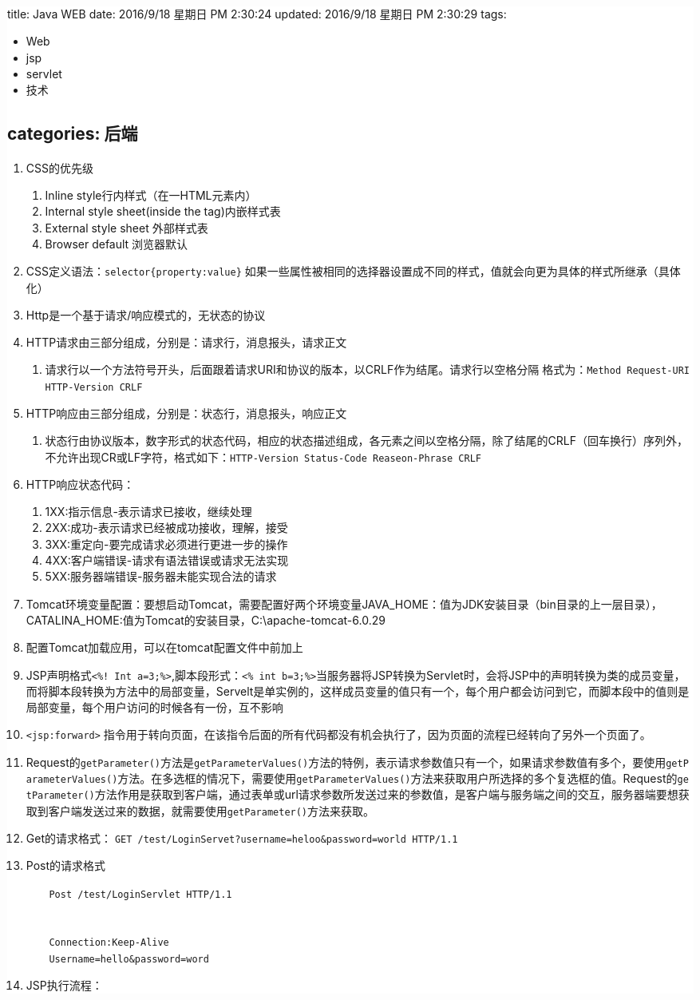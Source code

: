title: Java WEB
date: 2016/9/18 星期日 PM 2:30:24 
updated: 2016/9/18 星期日 PM 2:30:29 
tags:
- Web
- jsp
- servlet
- 技术


categories: 后端
---
1.	CSS的优先级
	1.	Inline style行内样式（在一HTML元素内）
	2.	Internal style sheet(inside the<head> tag)内嵌样式表
	3.	External style sheet 外部样式表
	4.	Browser default 浏览器默认
2.	CSS定义语法：`selector{property:value}`  如果一些属性被相同的选择器设置成不同的样式，值就会向更为具体的样式所继承（具体化）
3.	Http是一个基于请求/响应模式的，无状态的协议
4.	HTTP请求由三部分组成，分别是：请求行，消息报头，请求正文
	1.	请求行以一个方法符号开头，后面跟着请求URI和协议的版本，以CRLF作为结尾。请求行以空格分隔  格式为：`Method Request-URI HTTP-Version CRLF`
5.	HTTP响应由三部分组成，分别是：状态行，消息报头，响应正文
	1.	状态行由协议版本，数字形式的状态代码，相应的状态描述组成，各元素之间以空格分隔，除了结尾的CRLF（回车换行）序列外，不允许出现CR或LF字符，格式如下：`HTTP-Version Status-Code Reaseon-Phrase CRLF`
6.	HTTP响应状态代码：
	1.	1XX:指示信息-表示请求已接收，继续处理
	2.	2XX:成功-表示请求已经被成功接收，理解，接受
	3.	3XX:重定向-要完成请求必须进行更进一步的操作
	4.	4XX:客户端错误-请求有语法错误或请求无法实现
	5.	5XX:服务器端错误-服务器未能实现合法的请求
7.	Tomcat环境变量配置：要想启动Tomcat，需要配置好两个环境变量JAVA_HOME：值为JDK安装目录（bin目录的上一层目录），CATALINA_HOME:值为Tomcat的安装目录，C:\apache-tomcat-6.0.29
8.	配置Tomcat加载应用，可以在tomcat配置文件中</Host>前加上<Context path=”页面路径” docBase=”到WebRoot的路径” reloadable=”true”/>
9.	JSP声明格式`<%! Int a=3;%>`,脚本段形式：`<% int b=3;%>`当服务器将JSP转换为Servlet时，会将JSP中的声明转换为类的成员变量，而将脚本段转换为方法中的局部变量，Servelt是单实例的，这样成员变量的值只有一个，每个用户都会访问到它，而脚本段中的值则是局部变量，每个用户访问的时候各有一份，互不影响
10.	`<jsp:forward>` 指令用于转向页面，在该指令后面的所有代码都没有机会执行了，因为页面的流程已经转向了另外一个页面了。
11.	Request的`getParameter()`方法是`getParameterValues()`方法的特例，表示请求参数值只有一个，如果请求参数值有多个，要使用`getParameterValues()`方法。在多选框的情况下，需要使用`getParameterValues()`方法来获取用户所选择的多个复选框的值。Request的`getParameter()`方法作用是获取到客户端，通过表单或url请求参数所发送过来的参数值，是客户端与服务端之间的交互，服务器端要想获取到客户端发送过来的数据，就需要使用`getParameter()`方法来获取。
12.	Get的请求格式：
		`GET /test/LoginServet?username=heloo&password=world HTTP/1.1`
13.	Post的请求格式

	        Post /test/LoginServlet HTTP/1.1
    
    
    		Connection:Keep-Alive
    		Username=hello&password=word
14.	JSP执行流程：